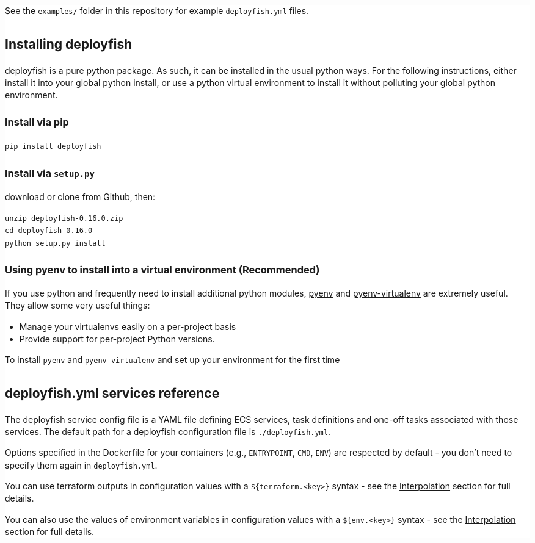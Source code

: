 See the `examples/` folder in this repository for example `deployfish.yml`
files.


## Installing deployfish

deployfish is a pure python package.  As such, it can be installed in the
usual python ways.  For the following instructions, either install it into your
global python install, or use a python [virtual environment](https://python-guide-pt-br.readthedocs.io/en/latest/dev/virtualenvs/) to install it
without polluting your global python environment.

### Install via pip

    pip install deployfish

### Install via `setup.py`

download or clone from [Github](https://github.com/caltechads/deployfish), then:

    unzip deployfish-0.16.0.zip
    cd deployfish-0.16.0
    python setup.py install

### Using pyenv to install into a virtual environment (Recommended)

If you use python and frequently need to install additional python modules,
[pyenv](https://github.com/pyenv/pyenv) and [pyenv-virtualenv](https://github.com/pyenv/pyenv-virtualenv) 
are extremely useful.  They allow some very useful things:

* Manage your virtualenvs easily on a per-project basis
* Provide support for per-project Python versions.

To install `pyenv` and `pyenv-virtualenv` and set up your environment for the
first time

## deployfish.yml services reference

The deployfish service config file is a YAML file defining ECS services, task
definitions and one-off tasks associated with those services. The default path
for a deployfish configuration file is `./deployfish.yml`.

Options specified in the Dockerfile for your containers (e.g., `ENTRYPOINT`,
`CMD`, `ENV`) are respected by default - you don’t need to specify them again
in `deployfish.yml`.

You can use terraform outputs in configuration values with a
`${terraform.<key>}` syntax - see the [Interpolation](#interpolation) section for full details.

You can also use the values of environment variables in configuration values with a
`${env.<key>}` syntax - see the [Interpolation](#interpolation) section for full details.

